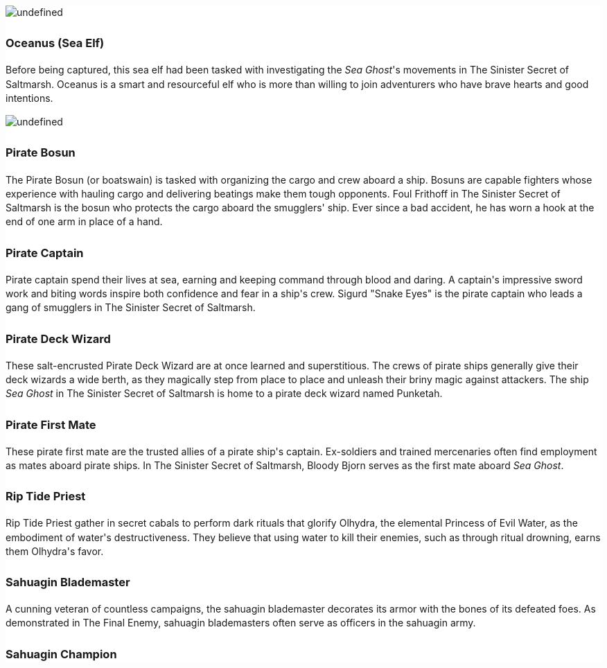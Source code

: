 ![undefined](adventure/GoS/122-zc-06-p246.png)

### Oceanus (Sea Elf)

Before being captured, this sea elf had been tasked with investigating the _Sea Ghost_'s movements in The Sinister Secret of Saltmarsh. Oceanus is a smart and resourceful elf who is more than willing to join adventurers who have brave hearts and good intentions.

![undefined](adventure/GoS/123-zc-07-p247.png)

### Pirate Bosun

The Pirate Bosun (or boatswain) is tasked with organizing the cargo and crew aboard a ship. Bosuns are capable fighters whose experience with hauling cargo and delivering beatings make them tough opponents. Foul Frithoff in The Sinister Secret of Saltmarsh is the bosun who protects the cargo aboard the smugglers' ship. Ever since a bad accident, he has worn a hook at the end of one arm in place of a hand.

### Pirate Captain

Pirate captain spend their lives at sea, earning and keeping command through blood and daring. A captain's impressive sword work and biting words inspire both confidence and fear in a ship's crew. Sigurd "Snake Eyes" is the pirate captain who leads a gang of smugglers in The Sinister Secret of Saltmarsh.

### Pirate Deck Wizard

These salt-encrusted Pirate Deck Wizard are at once learned and superstitious. The crews of pirate ships generally give their deck wizards a wide berth, as they magically step from place to place and unleash their briny magic against attackers. The ship _Sea Ghost_ in The Sinister Secret of Saltmarsh is home to a pirate deck wizard named Punketah.

### Pirate First Mate

These pirate first mate are the trusted allies of a pirate ship's captain. Ex-soldiers and trained mercenaries often find employment as mates aboard pirate ships. In The Sinister Secret of Saltmarsh, Bloody Bjorn serves as the first mate aboard _Sea Ghost_.

### Rip Tide Priest

Rip Tide Priest gather in secret cabals to perform dark rituals that glorify Olhydra, the elemental Princess of Evil Water, as the embodiment of water's destructiveness. They believe that using water to kill their enemies, such as through ritual drowning, earns them Olhydra's favor.

### Sahuagin Blademaster

A cunning veteran of countless campaigns, the sahuagin blademaster decorates its armor with the bones of its defeated foes. As demonstrated in The Final Enemy, sahuagin blademasters often serve as officers in the sahuagin army.

### Sahuagin Champion
